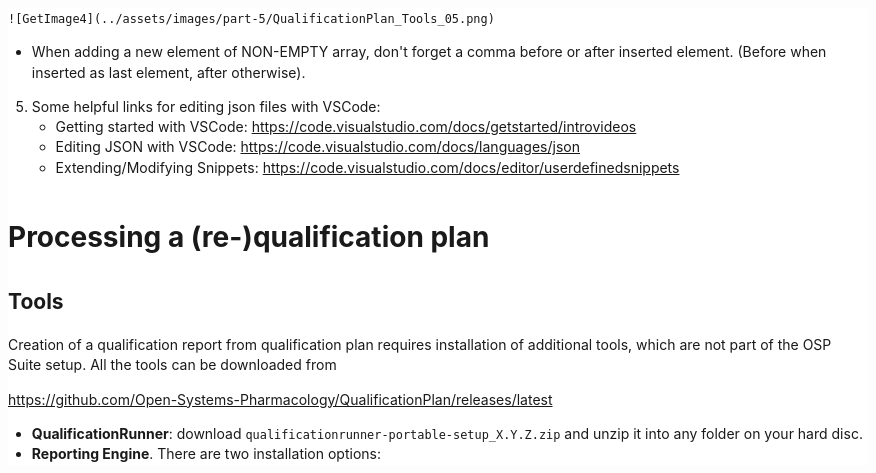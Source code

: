     ![GetImage4](../assets/images/part-5/QualificationPlan_Tools_05.png)

  * When adding a new element of NON-EMPTY array, don't forget a comma before or after inserted element. (Before when inserted as last element, after otherwise). 

    

5. Some helpful links for editing json files with VSCode:
    * Getting started with VSCode: https://code.visualstudio.com/docs/getstarted/introvideos 
    * Editing JSON with VSCode: https://code.visualstudio.com/docs/languages/json 
    * Extending/Modifying Snippets: https://code.visualstudio.com/docs/editor/userdefinedsnippets



# Processing a (re-)qualification plan

## Tools

Creation of a qualification report from qualification plan requires installation of additional tools, which are not part of the OSP Suite setup. All the tools can be downloaded from 

https://github.com/Open-Systems-Pharmacology/QualificationPlan/releases/latest

* **QualificationRunner**: download `qualificationrunner-portable-setup_X.Y.Z.zip` and unzip it into any folder on your hard disc.
* **Reporting Engine**. There are two installation options:
  